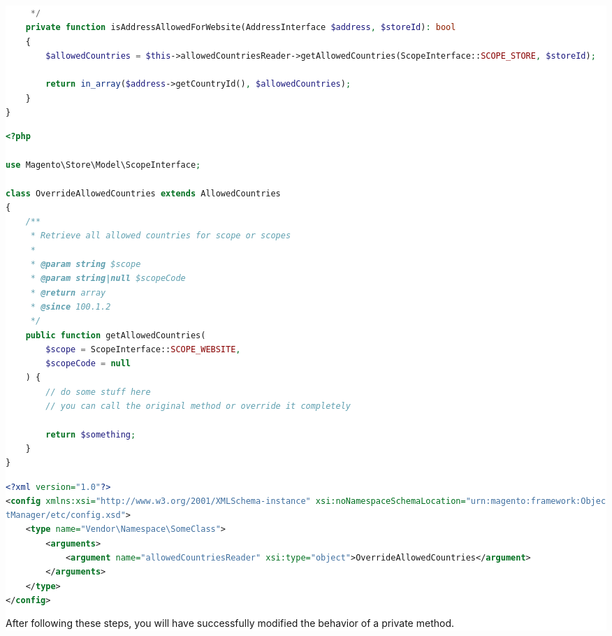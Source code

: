 ```php
     */
    private function isAddressAllowedForWebsite(AddressInterface $address, $storeId): bool
    {
        $allowedCountries = $this->allowedCountriesReader->getAllowedCountries(ScopeInterface::SCOPE_STORE, $storeId);

        return in_array($address->getCountryId(), $allowedCountries);
    }
}
```

```php
<?php

use Magento\Store\Model\ScopeInterface;

class OverrideAllowedCountries extends AllowedCountries
{
    /**
     * Retrieve all allowed countries for scope or scopes
     *
     * @param string $scope
     * @param string|null $scopeCode
     * @return array
     * @since 100.1.2
     */
    public function getAllowedCountries(
        $scope = ScopeInterface::SCOPE_WEBSITE,
        $scopeCode = null
    ) {
        // do some stuff here
        // you can call the original method or override it completely
        
        return $something;
    }
}
```

```xml
<?xml version="1.0"?>
<config xmlns:xsi="http://www.w3.org/2001/XMLSchema-instance" xsi:noNamespaceSchemaLocation="urn:magento:framework:ObjectManager/etc/config.xsd">
    <type name="Vendor\Namespace\SomeClass">
        <arguments>
            <argument name="allowedCountriesReader" xsi:type="object">OverrideAllowedCountries</argument>
        </arguments>
    </type>
</config>
```

After following these steps, you will have successfully modified the behavior of a private method.
